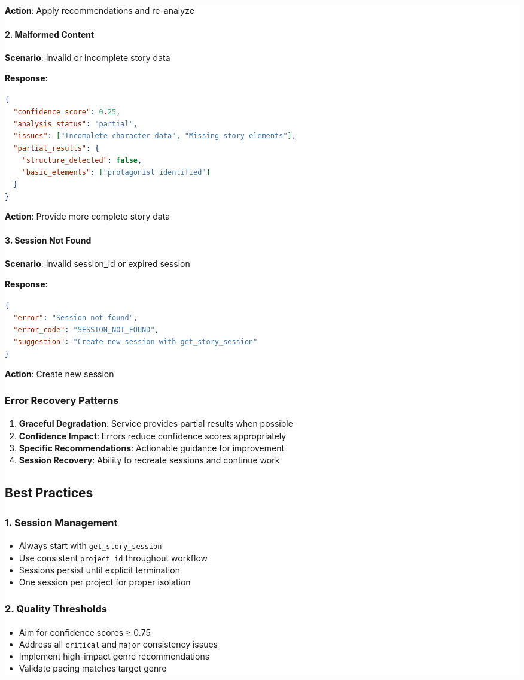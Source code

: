 **Action**: Apply recommendations and re-analyze

#### 2. Malformed Content

**Scenario**: Invalid or incomplete story data

**Response**:
```json
{
  "confidence_score": 0.25,
  "analysis_status": "partial",
  "issues": ["Incomplete character data", "Missing story elements"],
  "partial_results": {
    "structure_detected": false,
    "basic_elements": ["protagonist identified"]
  }
}
```

**Action**: Provide more complete story data

#### 3. Session Not Found

**Scenario**: Invalid session_id or expired session

**Response**:
```json
{
  "error": "Session not found",
  "error_code": "SESSION_NOT_FOUND",
  "suggestion": "Create new session with get_story_session"
}
```

**Action**: Create new session

### Error Recovery Patterns

1. **Graceful Degradation**: Service provides partial results when possible
2. **Confidence Impact**: Errors reduce confidence scores appropriately
3. **Specific Recommendations**: Actionable guidance for improvement
4. **Session Recovery**: Ability to recreate sessions and continue work

## Best Practices

### 1. Session Management

- Always start with `get_story_session`
- Use consistent `project_id` throughout workflow
- Sessions persist until explicit termination
- One session per project for proper isolation

### 2. Quality Thresholds

- Aim for confidence scores ≥ 0.75
- Address all `critical` and `major` consistency issues
- Implement high-impact genre recommendations
- Validate pacing matches target genre

